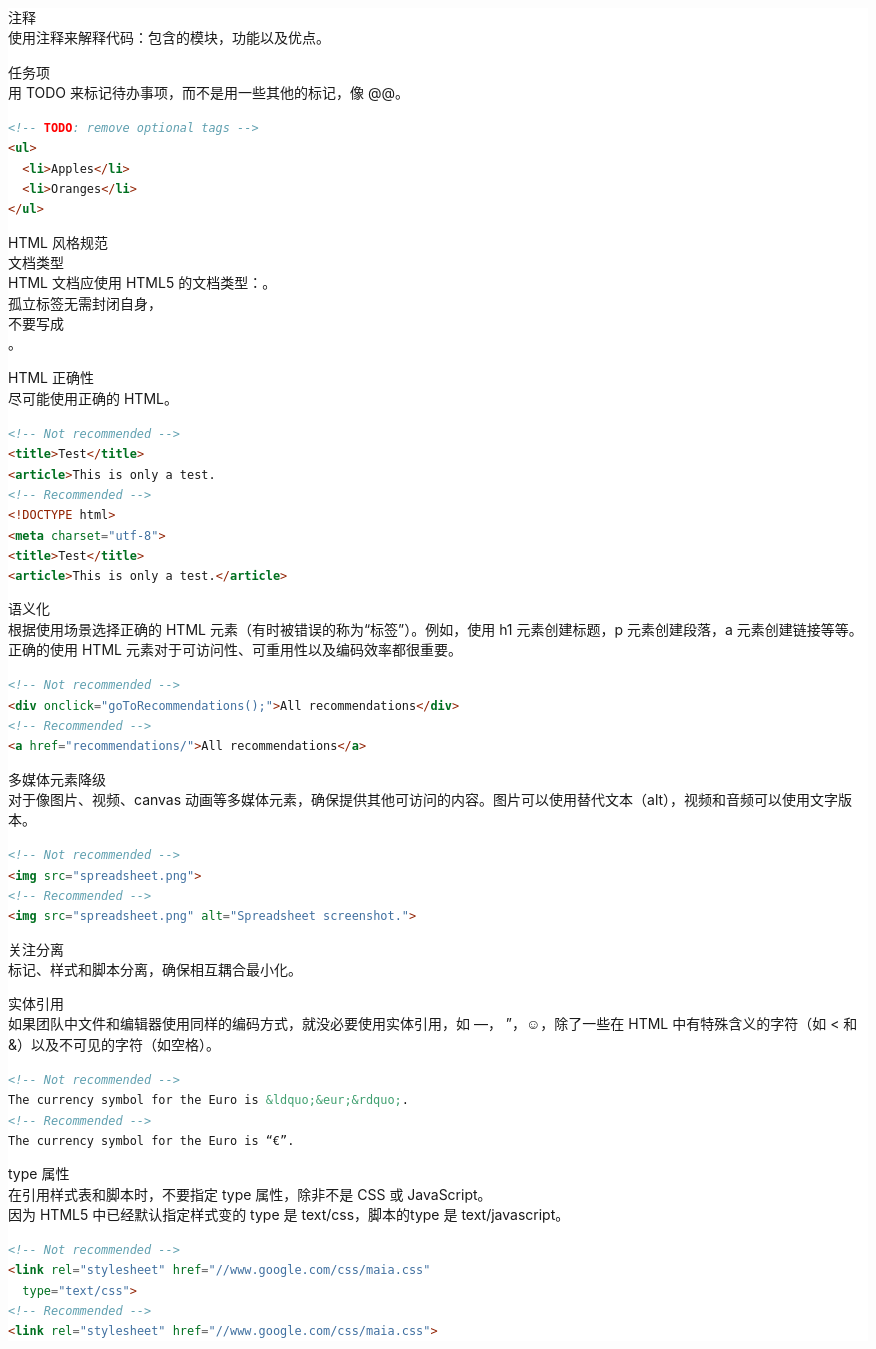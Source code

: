 注释  
使用注释来解释代码：包含的模块，功能以及优点。  

任务项  
用 TODO 来标记待办事项，而不是用一些其他的标记，像 @@。  
```html
<!-- TODO: remove optional tags -->
<ul>
  <li>Apples</li>
  <li>Oranges</li>
</ul>
```
HTML 风格规范    
文档类型  
HTML 文档应使用 HTML5 的文档类型：<!DOCTYPE html>。  
孤立标签无需封闭自身，<br> 不要写成 <br />。  

HTML 正确性  
尽可能使用正确的 HTML。  
```html
<!-- Not recommended -->
<title>Test</title>
<article>This is only a test.
<!-- Recommended -->
<!DOCTYPE html>
<meta charset="utf-8">
<title>Test</title>
<article>This is only a test.</article>
```
语义化  
根据使用场景选择正确的 HTML 元素（有时被错误的称为“标签”）。例如，使用 h1 元素创建标题，p 元素创建段落，a 元素创建链接等等。正确的使用 HTML 元素对于可访问性、可重用性以及编码效率都很重要。
```html
<!-- Not recommended -->
<div onclick="goToRecommendations();">All recommendations</div>
<!-- Recommended -->
<a href="recommendations/">All recommendations</a>
``` 
多媒体元素降级  
对于像图片、视频、canvas 动画等多媒体元素，确保提供其他可访问的内容。图片可以使用替代文本（alt），视频和音频可以使用文字版本。  
```html
<!-- Not recommended -->
<img src="spreadsheet.png">
<!-- Recommended -->
<img src="spreadsheet.png" alt="Spreadsheet screenshot.">
```
关注分离  
标记、样式和脚本分离，确保相互耦合最小化。  

实体引用  
如果团队中文件和编辑器使用同样的编码方式，就没必要使用实体引用，如 &mdash;， &rdquo;，&#x263a;，除了一些在 HTML 中有特殊含义的字符（如 < 和 &）以及不可见的字符（如空格）。
```html
<!-- Not recommended -->
The currency symbol for the Euro is &ldquo;&eur;&rdquo;.
<!-- Recommended -->
The currency symbol for the Euro is “€”.
```
type 属性  
在引用样式表和脚本时，不要指定 type 属性，除非不是 CSS 或 JavaScript。  
因为 HTML5 中已经默认指定样式变的 type 是 text/css，脚本的type 是 text/javascript。  
```html
<!-- Not recommended -->
<link rel="stylesheet" href="//www.google.com/css/maia.css"
  type="text/css">
<!-- Recommended -->
<link rel="stylesheet" href="//www.google.com/css/maia.css">
```